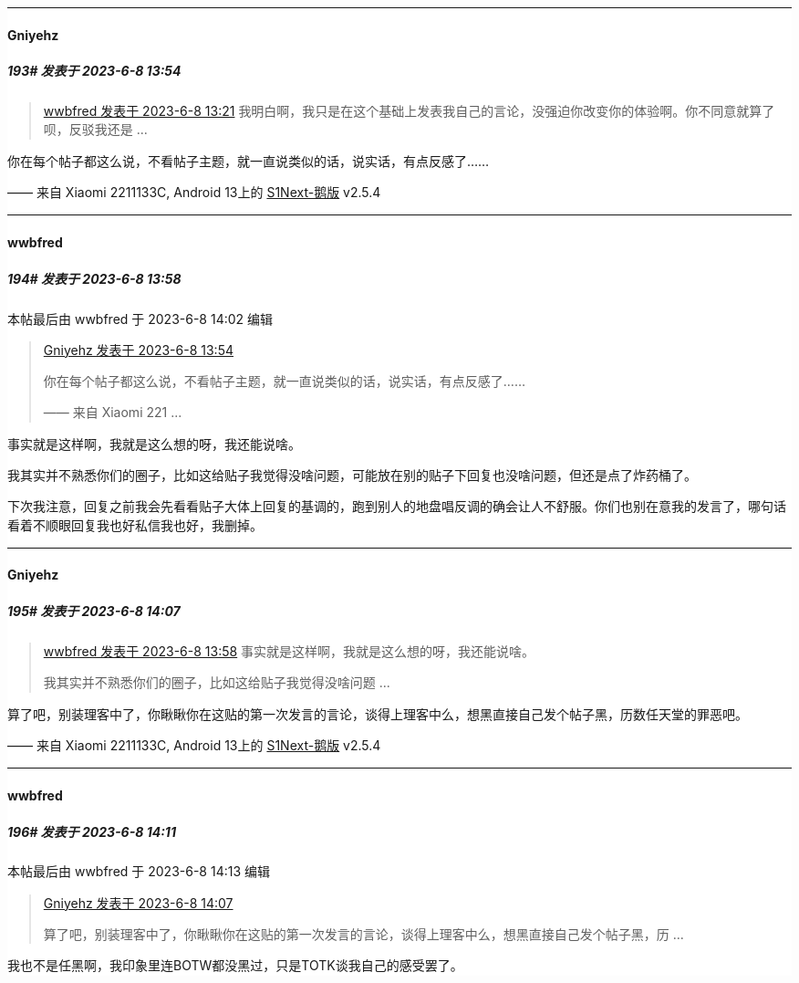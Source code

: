*****

####  Gniyehz  
##### 193#       发表于 2023-6-8 13:54

<blockquote><a href="httphttps://bbs.saraba1st.com/2b/forum.php?mod=redirect&amp;goto=findpost&amp;pid=61184243&amp;ptid=2134377" target="_blank">wwbfred 发表于 2023-6-8 13:21</a>
我明白啊，我只是在这个基础上发表我自己的言论，没强迫你改变你的体验啊。你不同意就算了呗，反驳我还是 ...</blockquote>
你在每个帖子都这么说，不看帖子主题，就一直说类似的话，说实话，有点反感了……

—— 来自 Xiaomi 2211133C, Android 13上的 [S1Next-鹅版](https://github.com/ykrank/S1-Next/releases) v2.5.4

*****

####  wwbfred  
##### 194#       发表于 2023-6-8 13:58

 本帖最后由 wwbfred 于 2023-6-8 14:02 编辑 
<blockquote><a href="httphttps://bbs.saraba1st.com/2b/forum.php?mod=redirect&amp;goto=findpost&amp;pid=61184690&amp;ptid=2134377" target="_blank">Gniyehz 发表于 2023-6-8 13:54</a>

你在每个帖子都这么说，不看帖子主题，就一直说类似的话，说实话，有点反感了……

—— 来自 Xiaomi 221 ...</blockquote>
事实就是这样啊，我就是这么想的呀，我还能说啥。

我其实并不熟悉你们的圈子，比如这给贴子我觉得没啥问题，可能放在别的贴子下回复也没啥问题，但还是点了炸药桶了。

下次我注意，回复之前我会先看看贴子大体上回复的基调的，跑到别人的地盘唱反调的确会让人不舒服。你们也别在意我的发言了，哪句话看着不顺眼回复我也好私信我也好，我删掉。

*****

####  Gniyehz  
##### 195#       发表于 2023-6-8 14:07

<blockquote><a href="httphttps://bbs.saraba1st.com/2b/forum.php?mod=redirect&amp;goto=findpost&amp;pid=61184763&amp;ptid=2134377" target="_blank">wwbfred 发表于 2023-6-8 13:58</a>
事实就是这样啊，我就是这么想的呀，我还能说啥。

我其实并不熟悉你们的圈子，比如这给贴子我觉得没啥问题 ...</blockquote>
算了吧，别装理客中了，你瞅瞅你在这贴的第一次发言的言论，谈得上理客中么，想黑直接自己发个帖子黑，历数任天堂的罪恶吧。

—— 来自 Xiaomi 2211133C, Android 13上的 [S1Next-鹅版](https://github.com/ykrank/S1-Next/releases) v2.5.4

*****

####  wwbfred  
##### 196#       发表于 2023-6-8 14:11

 本帖最后由 wwbfred 于 2023-6-8 14:13 编辑 
<blockquote><a href="httphttps://bbs.saraba1st.com/2b/forum.php?mod=redirect&amp;goto=findpost&amp;pid=61184866&amp;ptid=2134377" target="_blank">Gniyehz 发表于 2023-6-8 14:07</a>

算了吧，别装理客中了，你瞅瞅你在这贴的第一次发言的言论，谈得上理客中么，想黑直接自己发个帖子黑，历 ...</blockquote>
我也不是任黑啊，我印象里连BOTW都没黑过，只是TOTK谈我自己的感受罢了。
